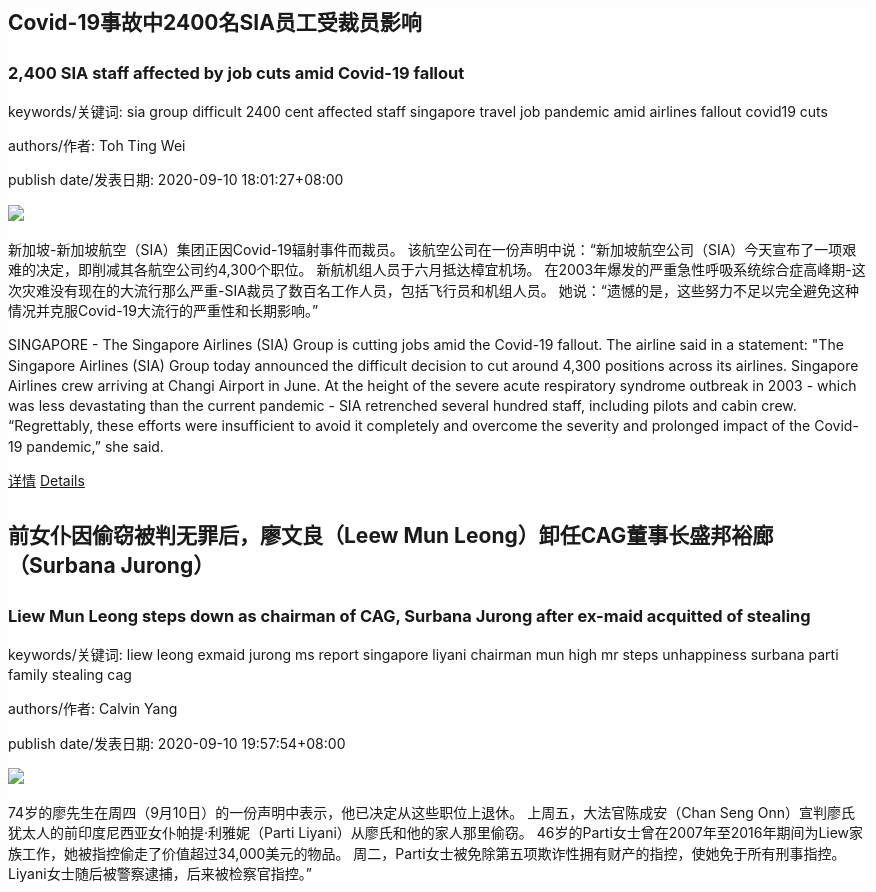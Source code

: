 ## Covid-19事故中2400名SIA员工受裁员影响

### 2,400 SIA staff affected by job cuts amid Covid-19 fallout

keywords/关键词: sia group difficult 2400 cent affected staff singapore travel job pandemic amid airlines fallout covid19 cuts

authors/作者: Toh Ting Wei

publish date/发表日期: 2020-09-10 18:01:27+08:00

![](https://www.straitstimes.com/sites/default/files/styles/x_large/public/articles/2020/09/10/file7c83g2gznvrbs6987di.jpg?itok=2HuPeNPT)

新加坡-新加坡航空（SIA）集团正因Covid-19辐射事件而裁员。
该航空公司在一份声明中说：“新加坡航空公司（SIA）今天宣布了一项艰难的决定，即削减其各航空公司约4,300个职位。
新航机组人员于六月抵达樟宜机场。
在2003年爆发的严重急性呼吸系统综合症高峰期-这次灾难没有现在的大流行那么严重-SIA裁员了数百名工作人员，包括飞行员和机组人员。
她说：“遗憾的是，这些努力不足以完全避免这种情况并克服Covid-19大流行的严重性和长期影响。”

SINGAPORE - The Singapore Airlines (SIA) Group is cutting jobs amid the Covid-19 fallout.
The airline said in a statement: "The Singapore Airlines (SIA) Group today announced the difficult decision to cut around 4,300 positions across its airlines.
Singapore Airlines crew arriving at Changi Airport in June.
At the height of the severe acute respiratory syndrome outbreak in 2003 - which was less devastating than the current pandemic - SIA retrenched several hundred staff, including pilots and cabin crew.
“Regrettably, these efforts were insufficient to avoid it completely and overcome the severity and prolonged impact of the Covid-19 pandemic,” she said.

[详情](2%2C400%20SIA%20staff%20affected%20by%20job%20cuts%20amid%20Covid-19%20fallout_zh.md) [Details](2%2C400%20SIA%20staff%20affected%20by%20job%20cuts%20amid%20Covid-19%20fallout.md)


## 前女仆因偷窃被判无罪后，廖文良（Leew Mun Leong）卸任CAG董事长盛邦裕廊（Surbana Jurong）

### Liew Mun Leong steps down as chairman of CAG, Surbana Jurong after ex-maid acquitted of stealing

keywords/关键词: liew leong exmaid jurong ms report singapore liyani chairman mun high mr steps unhappiness surbana parti family stealing cag

authors/作者: Calvin Yang

publish date/发表日期: 2020-09-10 19:57:54+08:00

![](https://www.straitstimes.com/sites/default/files/styles/x_large/public/articles/2020/09/10/hzliewparti0910.jpg?itok=8mbrbgaB)

74岁的廖先生在周四（9月10日）的一份声明中表示，他已决定从这些职位上退休。
上周五，大法官陈成安（Chan Seng Onn）宣判廖氏犹太人的前印度尼西亚女仆帕提·利雅妮（Parti Liyani）从廖氏和他的家人那里偷窃。
46岁的Parti女士曾在2007年至2016年期间为Liew家族工作，她被指控偷走了价值超过34,000美元的物品。
周二，Parti女士被免除第五项欺诈性拥有财产的指控，使她免于所有刑事指控。
Liyani女士随后被警察逮捕，后来被检察官指控。”
